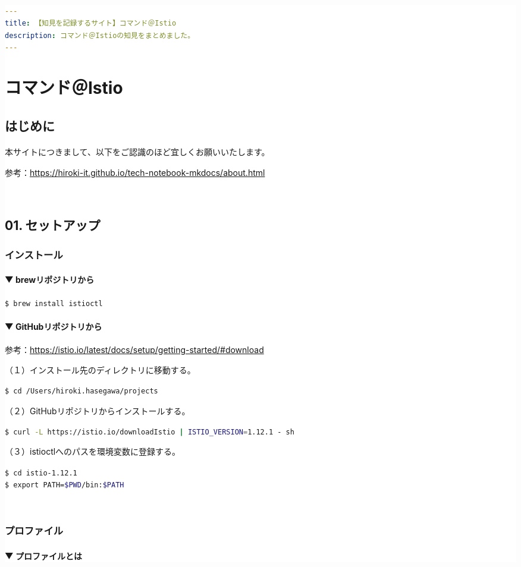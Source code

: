 ```yaml
---
title: 【知見を記録するサイト】コマンド＠Istio
description: コマンド＠Istioの知見をまとめました。
---
```


# コマンド＠Istio

## はじめに

本サイトにつきまして、以下をご認識のほど宜しくお願いいたします。

参考：https://hiroki-it.github.io/tech-notebook-mkdocs/about.html

<br>

## 01. セットアップ

### インストール

#### ▼ brewリポジトリから

```bash
$ brew install istioctl
```

#### ▼ GitHubリポジトリから

参考：https://istio.io/latest/docs/setup/getting-started/#download

（１）インストール先のディレクトリに移動する。

```bash
$ cd /Users/hiroki.hasegawa/projects
```

（２）GitHubリポジトリからインストールする。

```bash
$ curl -L https://istio.io/downloadIstio | ISTIO_VERSION=1.12.1 - sh
```

（３）istioctlへのパスを環境変数に登録する。

```bash
$ cd istio-1.12.1
$ export PATH=$PWD/bin:$PATH
```

<br>

### プロファイル

#### ▼ プロファイルとは
